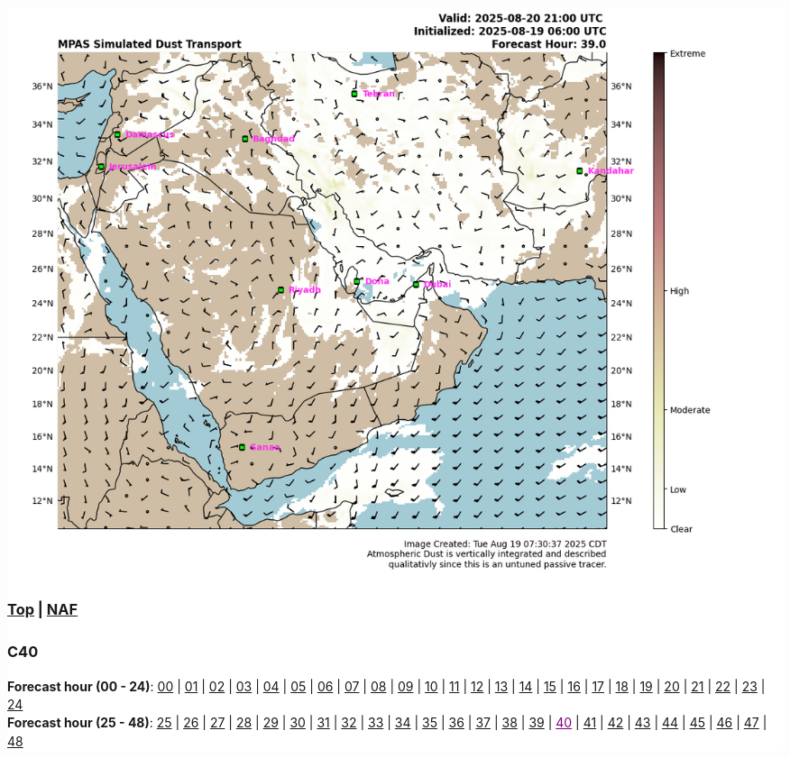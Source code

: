 <img src="../Figures/TRANSPORT_DUST_CENTCOM_39.png" alt="CENTCOM Transport 39 Hour Forecast" width="800"/>

### [Top](#general-information) | [NAF](#lastest-north-africa-dust-transport-data)
### C40 

<b>Forecast hour (00 - 24)</b>: [00](#c0) | [01](#c1) | [02](#c2) | [03](#c3) | [04](#c4) | [05](#c5) | [06](#c6) | [07](#c7) | [08](#c8) | [09](#c9) | [10](#c10) | [11](#c11) | [12](#c12) | [13](#c13) | [14](#c14) | [15](#c15) | [16](#c16) | [17](#c17) | [18](#c18) | [19](#c19) | [20](#c20) | [21](#c21) | [22](#c22) | [23](#c23) | [24](#c24) </br>
<b>Forecast hour (25 - 48)</b>: [25](#c25) | [26](#c26) | [27](#c27) | [28](#c28) | [29](#c29) | [30](#c30) | [31](#c31) | [32](#c32) | [33](#c33) | [34](#c34) | [35](#c35) | [36](#c36) | [37](#c37) | [38](#c38) | [39](#c39) | <span style='color: purple; text-decoration:underline;'>40</span> | [41](#c41) | [42](#c42) | [43](#c43) | [44](#c44) | [45](#c45) | [46](#c46) | [47](#c47) | [48](#c48)
